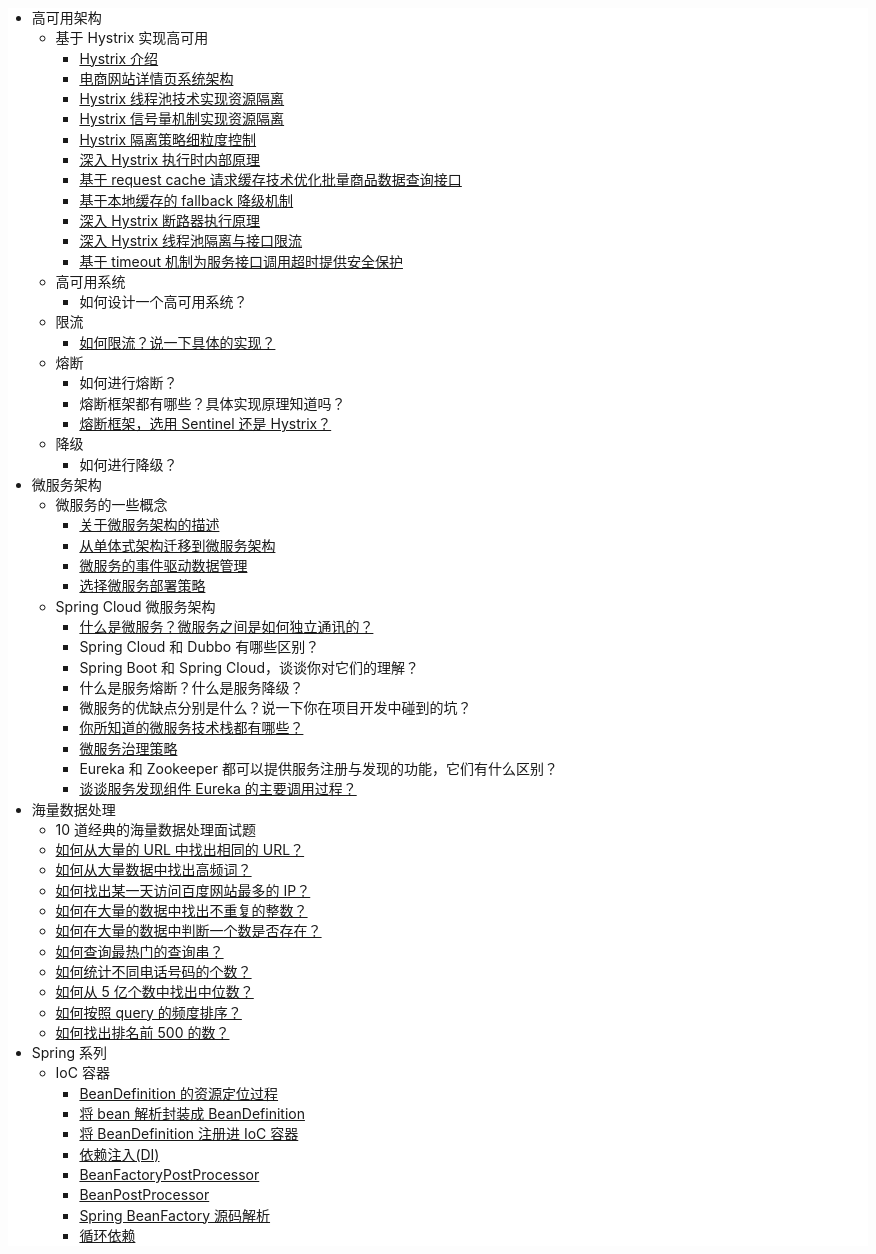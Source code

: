 - 高可用架构
  -   基于 Hystrix 实现高可用
      -   [Hystrix 介绍](/docs/high-availability/hystrix-introduction.md)
      -   [电商网站详情页系统架构](/docs/high-availability/e-commerce-website-detail-page-architecture.md)
      -   [Hystrix 线程池技术实现资源隔离](/docs/high-availability/hystrix-thread-pool-isolation.md)
      -   [Hystrix 信号量机制实现资源隔离](/docs/high-availability/hystrix-semphore-isolation.md)
      -   [Hystrix 隔离策略细粒度控制](/docs/high-availability/hystrix-execution-isolation.md)
      -   [深入 Hystrix 执行时内部原理](/docs/high-availability/hystrix-process.md)
      -   [基于 request cache 请求缓存技术优化批量商品数据查询接口](/docs/high-availability/hystrix-request-cache.md)
      -   [基于本地缓存的 fallback 降级机制](/docs/high-availability/hystrix-fallback.md)
      -   [深入 Hystrix 断路器执行原理](/docs/high-availability/hystrix-circuit-breaker.md)
      -   [深入 Hystrix 线程池隔离与接口限流](/docs/high-availability/hystrix-thread-pool-current-limiting.md)
      -   [基于 timeout 机制为服务接口调用超时提供安全保护](/docs/high-availability/hystrix-timeout.md)
  -   高可用系统
      -   如何设计一个高可用系统？
  -   限流
      -   [如何限流？说一下具体的实现？](/docs/high-concurrency/how-to-limit-current.md)
  -   熔断
      -   如何进行熔断？
      -   熔断框架都有哪些？具体实现原理知道吗？
      -   [熔断框架，选用 Sentinel 还是 Hystrix？](/docs/high-availability/sentinel-vs-hystrix.md)
  -   降级
      -   如何进行降级？
- 微服务架构
  -   微服务的一些概念
      -   [关于微服务架构的描述](/docs/micro-services/microservices-introduction.md)
      -   [从单体式架构迁移到微服务架构](/docs/micro-services/migrating-from-a-monolithic-architecture-to-a-microservices-architecture.md)
      -   [微服务的事件驱动数据管理](/docs/micro-services/event-driven-data-management-for-microservices.md)
      -   [选择微服务部署策略](/docs/micro-services/choose-microservice-deployment-strategy.md)
  -   Spring Cloud 微服务架构
      -   [什么是微服务？微服务之间是如何独立通讯的？](/docs/micro-services/what's-microservice-how-to-communicate.md)
      -   Spring Cloud 和 Dubbo 有哪些区别？
      -   Spring Boot 和 Spring Cloud，谈谈你对它们的理解？
      -   什么是服务熔断？什么是服务降级？
      -   微服务的优缺点分别是什么？说一下你在项目开发中碰到的坑？
      -   [你所知道的微服务技术栈都有哪些？](/docs/micro-services/micro-services-technology-stack.md)
      -   [微服务治理策略](/docs/micro-services/micro-service-governance.md)
      -   Eureka 和 Zookeeper 都可以提供服务注册与发现的功能，它们有什么区别？
      -   [谈谈服务发现组件 Eureka 的主要调用过程？](/docs/micro-services/how-eureka-enable-service-discovery-and-service-registration.md)
- 海量数据处理
  -   10 道经典的海量数据处理面试题
  -   [如何从大量的 URL 中找出相同的 URL？](/docs/big-data/find-common-urls.md)
  -   [如何从大量数据中找出高频词？](/docs/big-data/find-top-100-words.md)
  -   [如何找出某一天访问百度网站最多的 IP？](/docs/big-data/find-top-1-ip.md)
  -   [如何在大量的数据中找出不重复的整数？](/docs/big-data/find-no-repeat-number.md)
  -   [如何在大量的数据中判断一个数是否存在？](/docs/big-data/find-a-number-if-exists.md)
  -   [如何查询最热门的查询串？](/docs/big-data/find-hotest-query-string.md)
  -   [如何统计不同电话号码的个数？](/docs/big-data/count-different-phone-numbers.md)
  -   [如何从 5 亿个数中找出中位数？](/docs/big-data/find-mid-value-in-500-millions.md)
  -   [如何按照 query 的频度排序？](/docs/big-data/sort-the-query-strings-by-counts.md)
  -   [如何找出排名前 500 的数？](/docs/big-data/find-rank-top-500-numbers.md)
- Spring 系列
  - IoC 容器
    - [BeanDefinition 的资源定位过程](/docs/Spring/IoC/1、BeanDefinition的资源定位过程.md)
    - [将 bean 解析封装成 BeanDefinition](/docs/Spring/IoC/2、将bean解析封装成BeanDefinition.md)
    - [将 BeanDefinition 注册进 IoC 容器](/docs/Spring/IoC/3、将BeanDefinition注册进IoC容器.md)
    - [依赖注入(DI)](</docs/Spring/IoC/4、依赖注入(DI).md>)
    - [BeanFactoryPostProcessor](/docs/Spring/IoC/BeanFactoryPostProcessor.md)
    - [BeanPostProcessor](/docs/Spring/IoC/BeanPostProcessor.md)
    - [Spring BeanFactory 源码解析](/docs/Spring/clazz/Spring-beanFactory.md)
    - [循环依赖](/docs/Spring/IoC/循环依赖.md)
